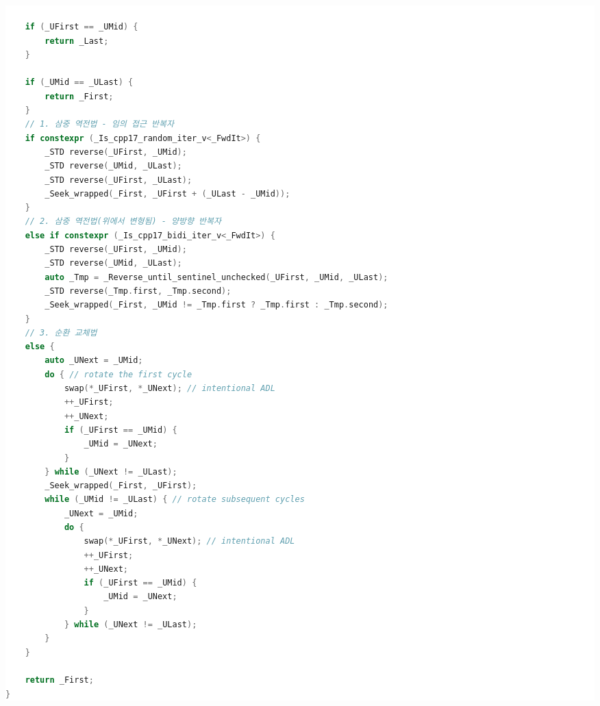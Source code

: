 ```cpp

    if (_UFirst == _UMid) {
        return _Last;
    }
  
    if (_UMid == _ULast) {
        return _First;
    }
    // 1. 삼중 역전법 - 임의 접근 반복자
    if constexpr (_Is_cpp17_random_iter_v<_FwdIt>) {
        _STD reverse(_UFirst, _UMid);
        _STD reverse(_UMid, _ULast);
        _STD reverse(_UFirst, _ULast);
        _Seek_wrapped(_First, _UFirst + (_ULast - _UMid));
    } 
    // 2. 삼중 역전법(위에서 변형됨) - 양방향 반복자
    else if constexpr (_Is_cpp17_bidi_iter_v<_FwdIt>) {
        _STD reverse(_UFirst, _UMid);
        _STD reverse(_UMid, _ULast);
        auto _Tmp = _Reverse_until_sentinel_unchecked(_UFirst, _UMid, _ULast);
        _STD reverse(_Tmp.first, _Tmp.second);
        _Seek_wrapped(_First, _UMid != _Tmp.first ? _Tmp.first : _Tmp.second);
    }
    // 3. 순환 교체법
    else {
        auto _UNext = _UMid;
        do { // rotate the first cycle
            swap(*_UFirst, *_UNext); // intentional ADL
            ++_UFirst;
            ++_UNext;
            if (_UFirst == _UMid) {
                _UMid = _UNext;
            }
        } while (_UNext != _ULast);
        _Seek_wrapped(_First, _UFirst);
        while (_UMid != _ULast) { // rotate subsequent cycles
            _UNext = _UMid;
            do {
                swap(*_UFirst, *_UNext); // intentional ADL
                ++_UFirst;
                ++_UNext;
                if (_UFirst == _UMid) {
                    _UMid = _UNext;
                }
            } while (_UNext != _ULast);
        }
    }

    return _First;
}
```
